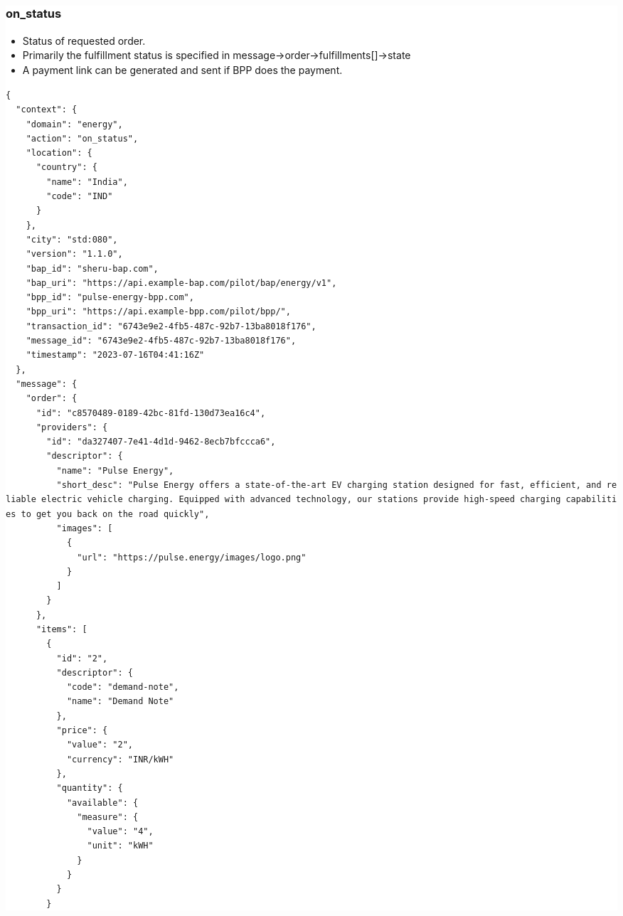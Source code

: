 ### on_status

- Status of requested order.
- Primarily the fulfillment status is specified in message->order->fulfillments[]->state
- A payment link can be generated and sent if BPP does the payment.

```
{
  "context": {
    "domain": "energy",
    "action": "on_status",
    "location": {
      "country": {
        "name": "India",
        "code": "IND"
      }
    },
    "city": "std:080",
    "version": "1.1.0",
    "bap_id": "sheru-bap.com",
    "bap_uri": "https://api.example-bap.com/pilot/bap/energy/v1",
    "bpp_id": "pulse-energy-bpp.com",
    "bpp_uri": "https://api.example-bpp.com/pilot/bpp/",
    "transaction_id": "6743e9e2-4fb5-487c-92b7-13ba8018f176",
    "message_id": "6743e9e2-4fb5-487c-92b7-13ba8018f176",
    "timestamp": "2023-07-16T04:41:16Z"
  },
  "message": {
    "order": {
      "id": "c8570489-0189-42bc-81fd-130d73ea16c4",
      "providers": {
        "id": "da327407-7e41-4d1d-9462-8ecb7bfccca6",
        "descriptor": {
          "name": "Pulse Energy",
          "short_desc": "Pulse Energy offers a state-of-the-art EV charging station designed for fast, efficient, and reliable electric vehicle charging. Equipped with advanced technology, our stations provide high-speed charging capabilities to get you back on the road quickly",
          "images": [
            {
              "url": "https://pulse.energy/images/logo.png"
            }
          ]
        }
      },
      "items": [
        {
          "id": "2",
          "descriptor": {
            "code": "demand-note",
            "name": "Demand Note"
          },
          "price": {
            "value": "2",
            "currency": "INR/kWH"
          },
          "quantity": {
            "available": {
              "measure": {
                "value": "4",
                "unit": "kWH"
              }
            }
          }
        }
```